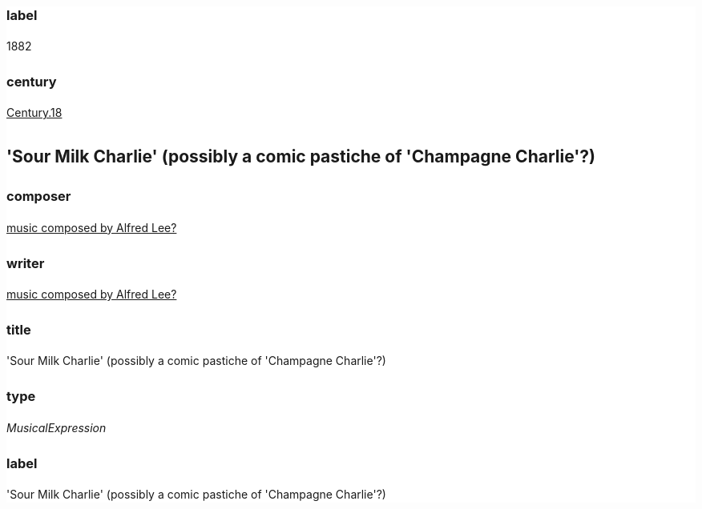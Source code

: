 ### label


1882

### century


[Century.18](#Century.18)

## 'Sour Milk Charlie' (possibly a comic pastiche of 'Champagne Charlie'?)

### composer


[music composed by Alfred Lee?](#music-composed-by-Alfred-Lee?)

### writer


[music composed by Alfred Lee?](#music-composed-by-Alfred-Lee?)

### title


'Sour Milk Charlie' (possibly a comic pastiche of 'Champagne Charlie'?)

### type


*MusicalExpression*

### label


'Sour Milk Charlie' (possibly a comic pastiche of 'Champagne Charlie'?)